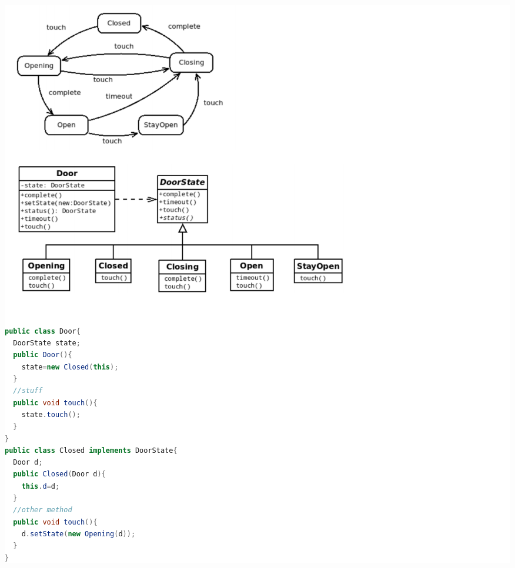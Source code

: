 <img src="img\fsa.png" height=250 />

<img src="img\state.png" height=250>

```Java

public class Door{
  DoorState state;
  public Door(){
    state=new Closed(this);
  }
  //stuff
  public void touch(){
    state.touch();
  }
}
public class Closed implements DoorState{
  Door d;
  public Closed(Door d){
    this.d=d;
  }
  //other method
  public void touch(){
    d.setState(new Opening(d));
  }
}

```
